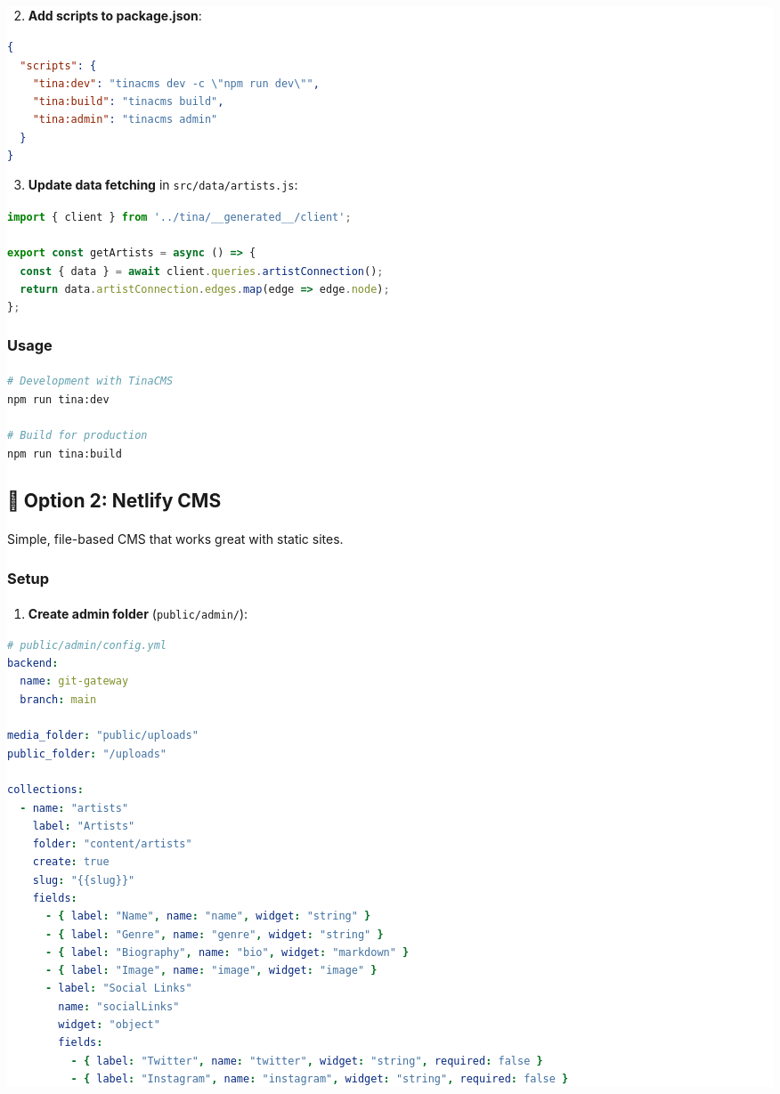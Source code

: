 2. **Add scripts to package.json**:

```json
{
  "scripts": {
    "tina:dev": "tinacms dev -c \"npm run dev\"",
    "tina:build": "tinacms build",
    "tina:admin": "tinacms admin"
  }
}
```

3. **Update data fetching** in `src/data/artists.js`:

```javascript
import { client } from '../tina/__generated__/client';

export const getArtists = async () => {
  const { data } = await client.queries.artistConnection();
  return data.artistConnection.edges.map(edge => edge.node);
};
```

### Usage

```bash
# Development with TinaCMS
npm run tina:dev

# Build for production
npm run tina:build
```

## 📝 Option 2: Netlify CMS

Simple, file-based CMS that works great with static sites.

### Setup

1. **Create admin folder** (`public/admin/`):

```yaml
# public/admin/config.yml
backend:
  name: git-gateway
  branch: main

media_folder: "public/uploads"
public_folder: "/uploads"

collections:
  - name: "artists"
    label: "Artists"
    folder: "content/artists"
    create: true
    slug: "{{slug}}"
    fields:
      - { label: "Name", name: "name", widget: "string" }
      - { label: "Genre", name: "genre", widget: "string" }
      - { label: "Biography", name: "bio", widget: "markdown" }
      - { label: "Image", name: "image", widget: "image" }
      - label: "Social Links"
        name: "socialLinks"
        widget: "object"
        fields:
          - { label: "Twitter", name: "twitter", widget: "string", required: false }
          - { label: "Instagram", name: "instagram", widget: "string", required: false }
```